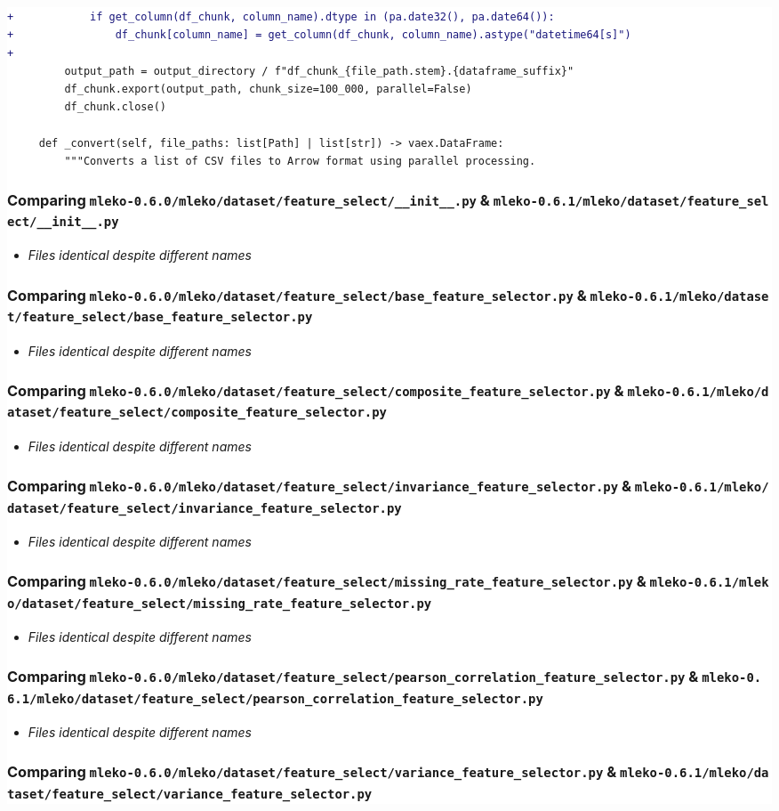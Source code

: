 ```diff
+            if get_column(df_chunk, column_name).dtype in (pa.date32(), pa.date64()):
+                df_chunk[column_name] = get_column(df_chunk, column_name).astype("datetime64[s]")
+
         output_path = output_directory / f"df_chunk_{file_path.stem}.{dataframe_suffix}"
         df_chunk.export(output_path, chunk_size=100_000, parallel=False)
         df_chunk.close()
 
     def _convert(self, file_paths: list[Path] | list[str]) -> vaex.DataFrame:
         """Converts a list of CSV files to Arrow format using parallel processing.
```

### Comparing `mleko-0.6.0/mleko/dataset/feature_select/__init__.py` & `mleko-0.6.1/mleko/dataset/feature_select/__init__.py`

 * *Files identical despite different names*

### Comparing `mleko-0.6.0/mleko/dataset/feature_select/base_feature_selector.py` & `mleko-0.6.1/mleko/dataset/feature_select/base_feature_selector.py`

 * *Files identical despite different names*

### Comparing `mleko-0.6.0/mleko/dataset/feature_select/composite_feature_selector.py` & `mleko-0.6.1/mleko/dataset/feature_select/composite_feature_selector.py`

 * *Files identical despite different names*

### Comparing `mleko-0.6.0/mleko/dataset/feature_select/invariance_feature_selector.py` & `mleko-0.6.1/mleko/dataset/feature_select/invariance_feature_selector.py`

 * *Files identical despite different names*

### Comparing `mleko-0.6.0/mleko/dataset/feature_select/missing_rate_feature_selector.py` & `mleko-0.6.1/mleko/dataset/feature_select/missing_rate_feature_selector.py`

 * *Files identical despite different names*

### Comparing `mleko-0.6.0/mleko/dataset/feature_select/pearson_correlation_feature_selector.py` & `mleko-0.6.1/mleko/dataset/feature_select/pearson_correlation_feature_selector.py`

 * *Files identical despite different names*

### Comparing `mleko-0.6.0/mleko/dataset/feature_select/variance_feature_selector.py` & `mleko-0.6.1/mleko/dataset/feature_select/variance_feature_selector.py`
